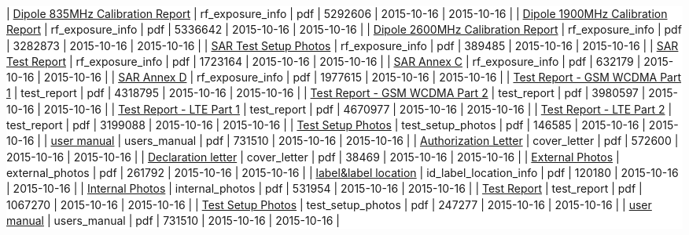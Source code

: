 | [Dipole 835MHz Calibration Report](2AFTXQX610C/722b632b7be4916206f8cd3871bb5159/2435464.pdf) | rf_exposure_info | pdf | 5292606 | 2015-10-16 | 2015-10-16 |
| [Dipole 1900MHz Calibration Report](2AFTXQX610C/722b632b7be4916206f8cd3871bb5159/2435466.pdf) | rf_exposure_info | pdf | 5336642 | 2015-10-16 | 2015-10-16 |
| [Dipole 2600MHz Calibration Report](2AFTXQX610C/722b632b7be4916206f8cd3871bb5159/2712179.pdf) | rf_exposure_info | pdf | 3282873 | 2015-10-16 | 2015-10-16 |
| [SAR Test Setup Photos](2AFTXQX610C/722b632b7be4916206f8cd3871bb5159/2784555.pdf) | rf_exposure_info | pdf | 389485 | 2015-10-16 | 2015-10-16 |
| [SAR Test Report](2AFTXQX610C/722b632b7be4916206f8cd3871bb5159/2784556.pdf) | rf_exposure_info | pdf | 1723164 | 2015-10-16 | 2015-10-16 |
| [SAR Annex C](2AFTXQX610C/722b632b7be4916206f8cd3871bb5159/2784557.pdf) | rf_exposure_info | pdf | 632179 | 2015-10-16 | 2015-10-16 |
| [SAR Annex D](2AFTXQX610C/722b632b7be4916206f8cd3871bb5159/2784558.pdf) | rf_exposure_info | pdf | 1977615 | 2015-10-16 | 2015-10-16 |
| [Test Report - GSM WCDMA Part 1](2AFTXQX610C/722b632b7be4916206f8cd3871bb5159/2784559.pdf) | test_report | pdf | 4318795 | 2015-10-16 | 2015-10-16 |
| [Test Report - GSM WCDMA Part 2](2AFTXQX610C/722b632b7be4916206f8cd3871bb5159/2784560.pdf) | test_report | pdf | 3980597 | 2015-10-16 | 2015-10-16 |
| [Test Report - LTE Part 1](2AFTXQX610C/722b632b7be4916206f8cd3871bb5159/2784561.pdf) | test_report | pdf | 4670977 | 2015-10-16 | 2015-10-16 |
| [Test Report - LTE Part 2](2AFTXQX610C/722b632b7be4916206f8cd3871bb5159/2784562.pdf) | test_report | pdf | 3199088 | 2015-10-16 | 2015-10-16 |
| [Test Setup Photos](2AFTXQX610C/722b632b7be4916206f8cd3871bb5159/2784563.pdf) | test_setup_photos | pdf | 146585 | 2015-10-16 | 2015-10-16 |
| [user manual](2AFTXQX610C/722b632b7be4916206f8cd3871bb5159/2784565.pdf) | users_manual | pdf | 731510 | 2015-10-16 | 2015-10-16 |
| [Authorization Letter](2AFTXQX610C/676183c8569587c8aff1bcc66094424f/2784533.pdf) | cover_letter | pdf | 572600 | 2015-10-16 | 2015-10-16 |
| [Declaration letter](2AFTXQX610C/676183c8569587c8aff1bcc66094424f/2784538.pdf) | cover_letter | pdf | 38469 | 2015-10-16 | 2015-10-16 |
| [External Photos](2AFTXQX610C/676183c8569587c8aff1bcc66094424f/2784542.pdf) | external_photos | pdf | 261792 | 2015-10-16 | 2015-10-16 |
| [label&label location](2AFTXQX610C/676183c8569587c8aff1bcc66094424f/2784544.pdf) | id_label_location_info | pdf | 120180 | 2015-10-16 | 2015-10-16 |
| [Internal Photos](2AFTXQX610C/676183c8569587c8aff1bcc66094424f/2784543.pdf) | internal_photos | pdf | 531954 | 2015-10-16 | 2015-10-16 |
| [Test Report](2AFTXQX610C/676183c8569587c8aff1bcc66094424f/2784613.pdf) | test_report | pdf | 1067270 | 2015-10-16 | 2015-10-16 |
| [Test Setup Photos](2AFTXQX610C/676183c8569587c8aff1bcc66094424f/2784614.pdf) | test_setup_photos | pdf | 247277 | 2015-10-16 | 2015-10-16 |
| [user manual](2AFTXQX610C/676183c8569587c8aff1bcc66094424f/2784565.pdf) | users_manual | pdf | 731510 | 2015-10-16 | 2015-10-16 |
